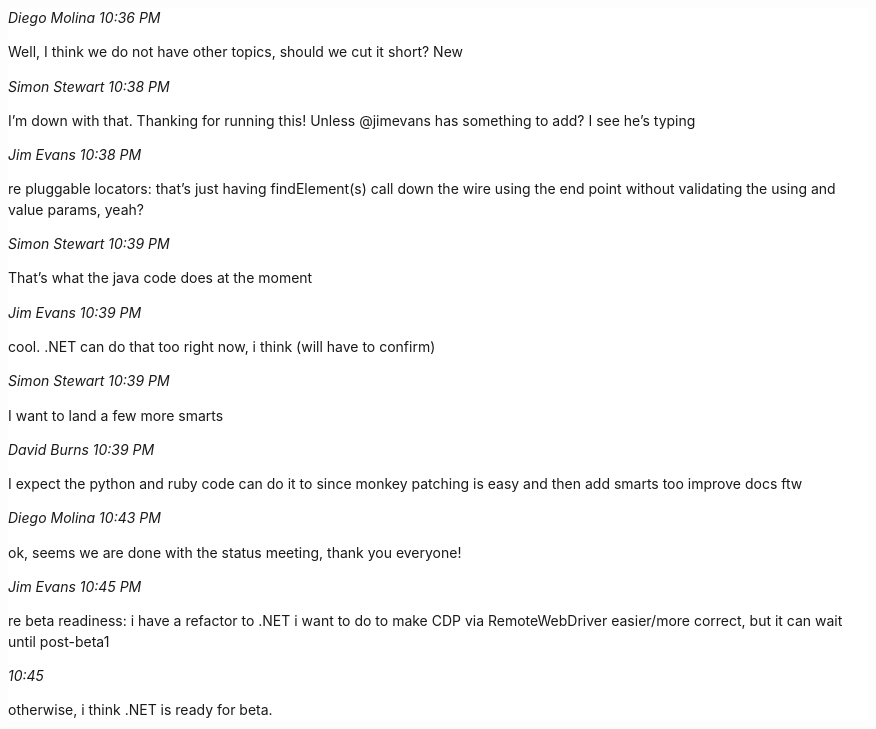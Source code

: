 _Diego Molina  10:36 PM_

Well, I think we do not have other topics, should we cut it short?
New

_Simon Stewart  10:38 PM_

I’m down with that. Thanking for running this!
Unless @jimevans has something to add? I see he’s typing

_Jim Evans  10:38 PM_

re pluggable locators: that’s just having findElement(s) call down the wire using the end point without validating the using and value params, yeah?

_Simon Stewart  10:39 PM_

That’s what the java code does at the moment

_Jim Evans  10:39 PM_

cool. .NET can do that too right now, i think (will have to confirm)

_Simon Stewart  10:39 PM_

I want to land a few more smarts

_David Burns  10:39 PM_

I expect the python and ruby code can do it to since monkey patching is easy
and then add smarts too
improve docs ftw

_Diego Molina  10:43 PM_

ok, seems we are done with the status meeting, thank you everyone!

_Jim Evans  10:45 PM_

re beta readiness: i have a refactor to .NET i want to do to make CDP via RemoteWebDriver easier/more correct, but it can wait until post-beta1

_10:45_

otherwise, i think .NET is ready for beta.